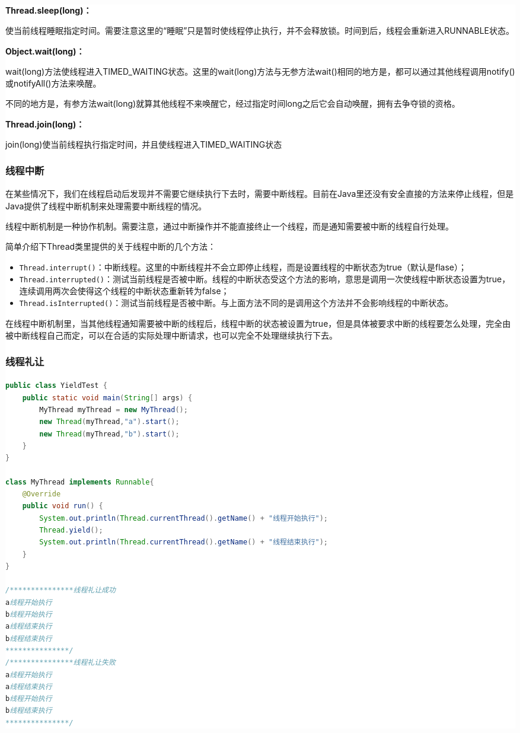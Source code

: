 **Thread.sleep(long)：**

使当前线程睡眠指定时间。需要注意这里的“睡眠”只是暂时使线程停止执行，并不会释放锁。时间到后，线程会重新进入RUNNABLE状态。

**Object.wait(long)：**

wait(long)方法使线程进入TIMED_WAITING状态。这里的wait(long)方法与无参方法wait()相同的地方是，都可以通过其他线程调用notify()或notifyAll()方法来唤醒。

不同的地方是，有参方法wait(long)就算其他线程不来唤醒它，经过指定时间long之后它会自动唤醒，拥有去争夺锁的资格。

**Thread.join(long)：**

join(long)使当前线程执行指定时间，并且使线程进入TIMED_WAITING状态

### 线程中断

在某些情况下，我们在线程启动后发现并不需要它继续执行下去时，需要中断线程。目前在Java里还没有安全直接的方法来停止线程，但是Java提供了线程中断机制来处理需要中断线程的情况。

线程中断机制是一种协作机制。需要注意，通过中断操作并不能直接终止一个线程，而是通知需要被中断的线程自行处理。

简单介绍下Thread类里提供的关于线程中断的几个方法：

- `Thread.interrupt()`：中断线程。这里的中断线程并不会立即停止线程，而是设置线程的中断状态为true（默认是flase）；
- `Thread.interrupted()`：测试当前线程是否被中断。线程的中断状态受这个方法的影响，意思是调用一次使线程中断状态设置为true，连续调用两次会使得这个线程的中断状态重新转为false；
- `Thread.isInterrupted()`：测试当前线程是否被中断。与上面方法不同的是调用这个方法并不会影响线程的中断状态。

在线程中断机制里，当其他线程通知需要被中断的线程后，线程中断的状态被设置为true，但是具体被要求中断的线程要怎么处理，完全由被中断线程自己而定，可以在合适的实际处理中断请求，也可以完全不处理继续执行下去。

### 线程礼让

```java
public class YieldTest {
    public static void main(String[] args) {
        MyThread myThread = new MyThread();
        new Thread(myThread,"a").start();
        new Thread(myThread,"b").start();
    }
}

class MyThread implements Runnable{
    @Override
    public void run() {
        System.out.println(Thread.currentThread().getName() + "线程开始执行");
        Thread.yield();
        System.out.println(Thread.currentThread().getName() + "线程结束执行");
    }
}

/***************线程礼让成功
a线程开始执行
b线程开始执行
a线程结束执行
b线程结束执行
***************/
/***************线程礼让失败
a线程开始执行
a线程结束执行
b线程开始执行
b线程结束执行
***************/
```
